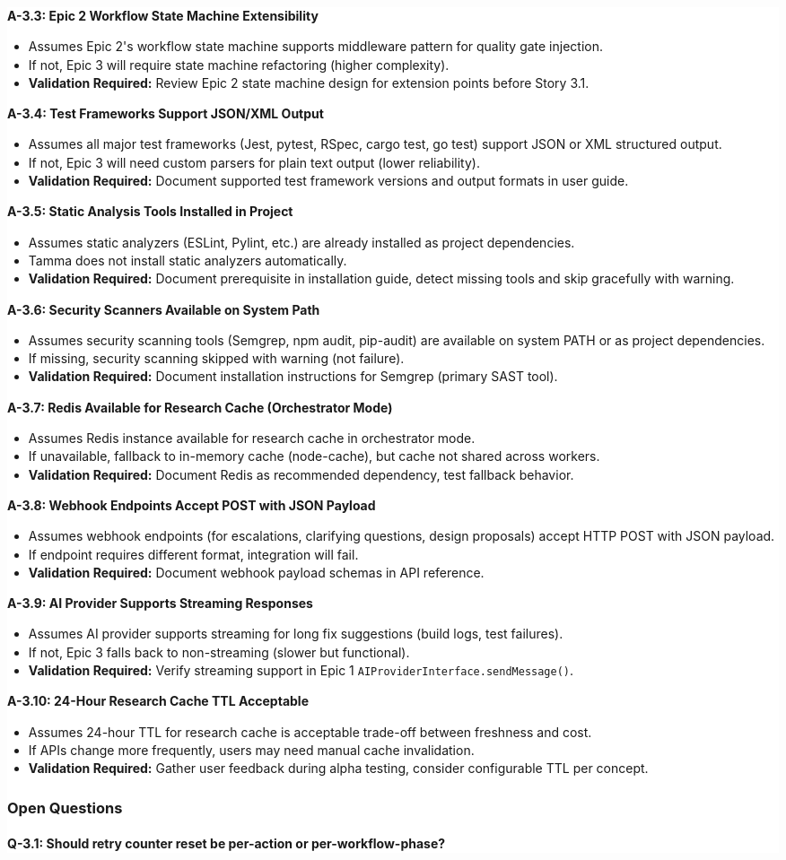 **A-3.3: Epic 2 Workflow State Machine Extensibility**

- Assumes Epic 2's workflow state machine supports middleware pattern for quality gate injection.
- If not, Epic 3 will require state machine refactoring (higher complexity).
- **Validation Required:** Review Epic 2 state machine design for extension points before Story 3.1.

**A-3.4: Test Frameworks Support JSON/XML Output**

- Assumes all major test frameworks (Jest, pytest, RSpec, cargo test, go test) support JSON or XML structured output.
- If not, Epic 3 will need custom parsers for plain text output (lower reliability).
- **Validation Required:** Document supported test framework versions and output formats in user guide.

**A-3.5: Static Analysis Tools Installed in Project**

- Assumes static analyzers (ESLint, Pylint, etc.) are already installed as project dependencies.
- Tamma does not install static analyzers automatically.
- **Validation Required:** Document prerequisite in installation guide, detect missing tools and skip gracefully with warning.

**A-3.6: Security Scanners Available on System Path**

- Assumes security scanning tools (Semgrep, npm audit, pip-audit) are available on system PATH or as project dependencies.
- If missing, security scanning skipped with warning (not failure).
- **Validation Required:** Document installation instructions for Semgrep (primary SAST tool).

**A-3.7: Redis Available for Research Cache (Orchestrator Mode)**

- Assumes Redis instance available for research cache in orchestrator mode.
- If unavailable, fallback to in-memory cache (node-cache), but cache not shared across workers.
- **Validation Required:** Document Redis as recommended dependency, test fallback behavior.

**A-3.8: Webhook Endpoints Accept POST with JSON Payload**

- Assumes webhook endpoints (for escalations, clarifying questions, design proposals) accept HTTP POST with JSON payload.
- If endpoint requires different format, integration will fail.
- **Validation Required:** Document webhook payload schemas in API reference.

**A-3.9: AI Provider Supports Streaming Responses**

- Assumes AI provider supports streaming for long fix suggestions (build logs, test failures).
- If not, Epic 3 falls back to non-streaming (slower but functional).
- **Validation Required:** Verify streaming support in Epic 1 `AIProviderInterface.sendMessage()`.

**A-3.10: 24-Hour Research Cache TTL Acceptable**

- Assumes 24-hour TTL for research cache is acceptable trade-off between freshness and cost.
- If APIs change more frequently, users may need manual cache invalidation.
- **Validation Required:** Gather user feedback during alpha testing, consider configurable TTL per concept.

### Open Questions

**Q-3.1: Should retry counter reset be per-action or per-workflow-phase?**
